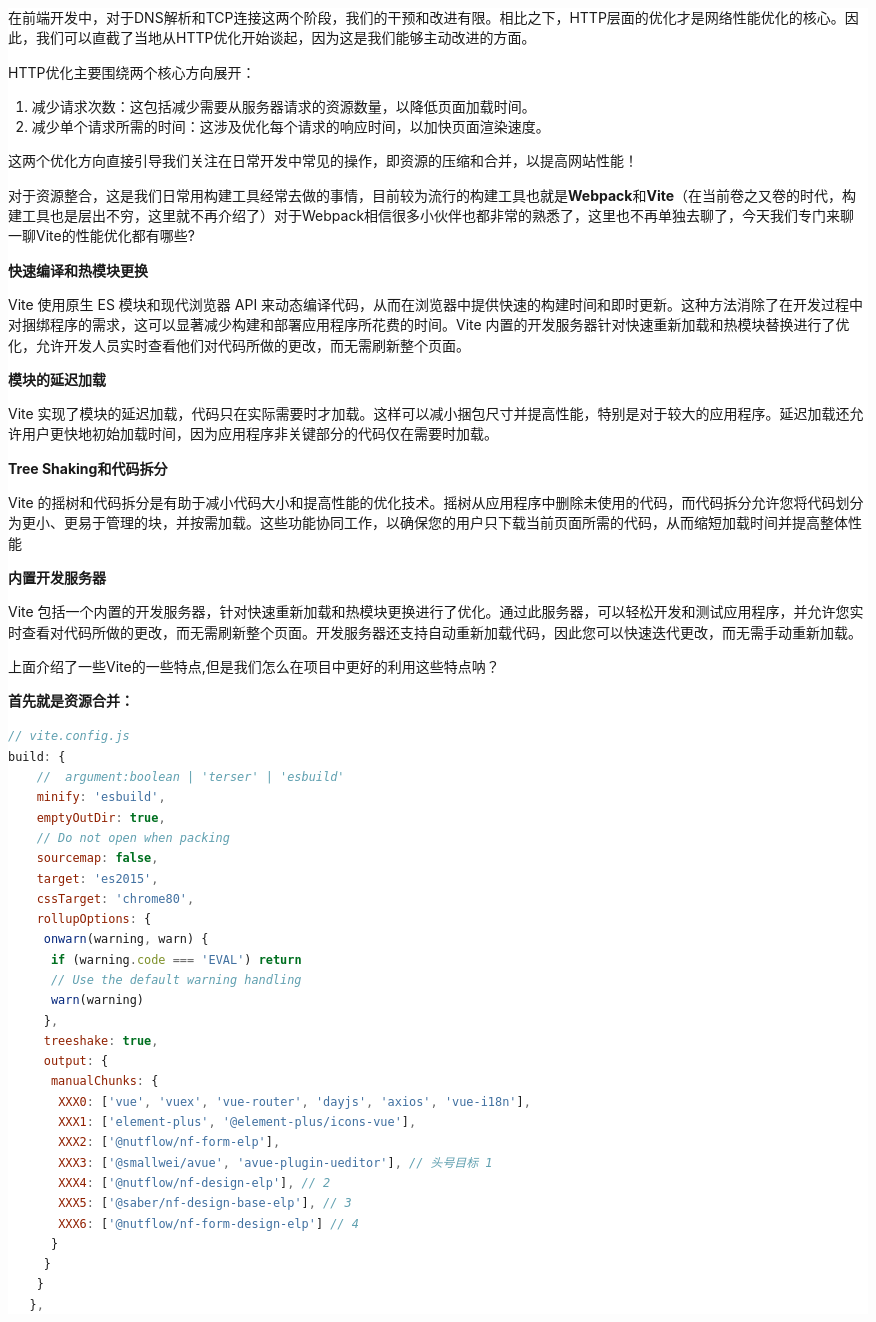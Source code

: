 在前端开发中，对于DNS解析和TCP连接这两个阶段，我们的干预和改进有限。相比之下，HTTP层面的优化才是网络性能优化的核心。因此，我们可以直截了当地从HTTP优化开始谈起，因为这是我们能够主动改进的方面。

HTTP优化主要围绕两个核心方向展开：

1. 减少请求次数：这包括减少需要从服务器请求的资源数量，以降低页面加载时间。
1. 减少单个请求所需的时间：这涉及优化每个请求的响应时间，以加快页面渲染速度。

这两个优化方向直接引导我们关注在日常开发中常见的操作，即资源的压缩和合并，以提高网站性能！

对于资源整合，这是我们日常用构建工具经常去做的事情，目前较为流行的构建工具也就是**Webpack**和**Vite**（在当前卷之又卷的时代，构建工具也是层出不穷，这里就不再介绍了）对于Webpack相信很多小伙伴也都非常的熟悉了，这里也不再单独去聊了，今天我们专门来聊一聊Vite的性能优化都有哪些?

**快速编译和热模块更换**

Vite 使用原生 ES 模块和现代浏览器 API 来动态编译代码，从而在浏览器中提供快速的构建时间和即时更新。这种方法消除了在开发过程中对捆绑程序的需求，这可以显著减少构建和部署应用程序所花费的时间。Vite 内置的开发服务器针对快速重新加载和热模块替换进行了优化，允许开发人员实时查看他们对代码所做的更改，而无需刷新整个页面。

**模块的延迟加载**

Vite 实现了模块的延迟加载，代码只在实际需要时才加载。这样可以减小捆包尺寸并提高性能，特别是对于较大的应用程序。延迟加载还允许用户更快地初始加载时间，因为应用程序非关键部分的代码仅在需要时加载。

**Tree Shaking和代码拆分**

Vite 的摇树和代码拆分是有助于减小代码大小和提高性能的优化技术。摇树从应用程序中删除未使用的代码，而代码拆分允许您将代码划分为更小、更易于管理的块，并按需加载。这些功能协同工作，以确保您的用户只下载当前页面所需的代码，从而缩短加载时间并提高整体性能

**内置开发服务器**

Vite 包括一个内置的开发服务器，针对快速重新加载和热模块更换进行了优化。通过此服务器，可以轻松开发和测试应用程序，并允许您实时查看对代码所做的更改，而无需刷新整个页面。开发服务器还支持自动重新加载代码，因此您可以快速迭代更改，而无需手动重新加载。

上面介绍了一些Vite的一些特点,但是我们怎么在项目中更好的利用这些特点呐？

**首先就是资源合并：**

```js
// vite.config.js
build: {
    //  argument:boolean | 'terser' | 'esbuild'
    minify: 'esbuild',
    emptyOutDir: true,
    // Do not open when packing
    sourcemap: false,
    target: 'es2015',
    cssTarget: 'chrome80',
    rollupOptions: {
     onwarn(warning, warn) {
      if (warning.code === 'EVAL') return
      // Use the default warning handling
      warn(warning)
     },
     treeshake: true,
     output: {
      manualChunks: {
       XXX0: ['vue', 'vuex', 'vue-router', 'dayjs', 'axios', 'vue-i18n'],
       XXX1: ['element-plus', '@element-plus/icons-vue'],
       XXX2: ['@nutflow/nf-form-elp'],
       XXX3: ['@smallwei/avue', 'avue-plugin-ueditor'], // 头号目标 1
       XXX4: ['@nutflow/nf-design-elp'], // 2
       XXX5: ['@saber/nf-design-base-elp'], // 3
       XXX6: ['@nutflow/nf-form-design-elp'] // 4
      }
     }
    }
   },
```
